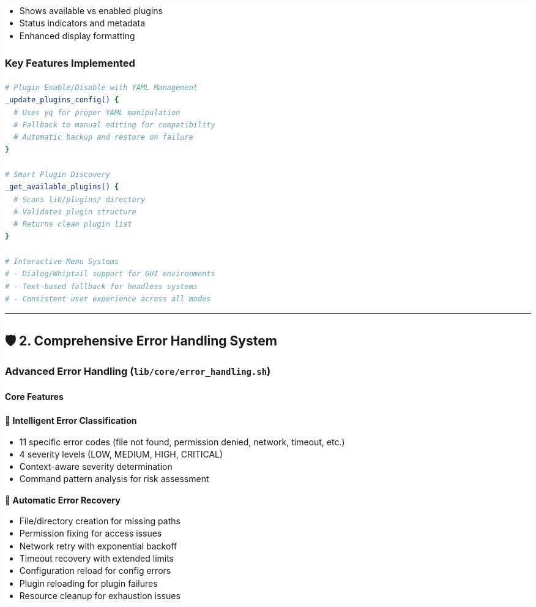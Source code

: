 - Shows available vs enabled plugins
- Status indicators and metadata
- Enhanced display formatting

### **Key Features Implemented**

```bash
# Plugin Enable/Disable with YAML Management
_update_plugins_config() {
  # Uses yq for proper YAML manipulation
  # Fallback to manual editing for compatibility
  # Automatic backup and restore on failure
}

# Smart Plugin Discovery
_get_available_plugins() {
  # Scans lib/plugins/ directory
  # Validates plugin structure
  # Returns clean plugin list
}

# Interactive Menu Systems
# - Dialog/Whiptail support for GUI environments
# - Text-based fallback for headless systems
# - Consistent user experience across all modes
```

---

## 🛡️ **2. Comprehensive Error Handling System**

### **Advanced Error Handling (`lib/core/error_handling.sh`)**

#### **Core Features**

**🔹 Intelligent Error Classification**

- 11 specific error codes (file not found, permission denied, network, timeout, etc.)
- 4 severity levels (LOW, MEDIUM, HIGH, CRITICAL)
- Context-aware severity determination
- Command pattern analysis for risk assessment

**🔹 Automatic Error Recovery**

- File/directory creation for missing paths
- Permission fixing for access issues
- Network retry with exponential backoff
- Timeout recovery with extended limits
- Configuration reload for config errors
- Plugin reloading for plugin failures
- Resource cleanup for exhaustion issues
